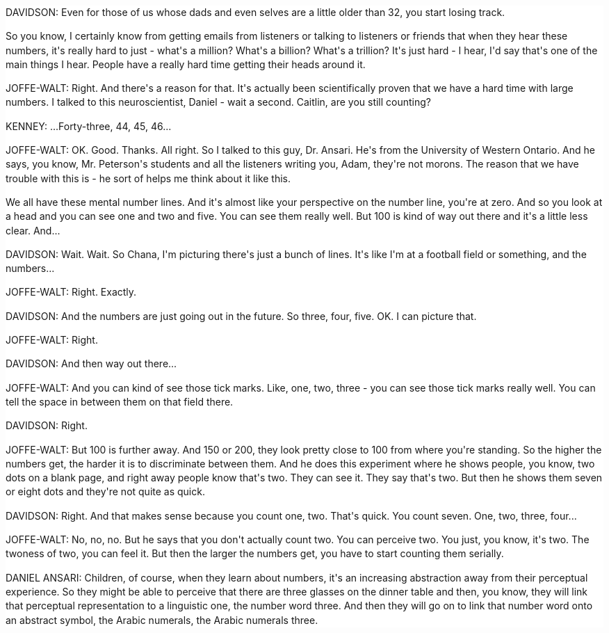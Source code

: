 DAVIDSON: Even for those of us whose dads and even selves are a little older than 32, you start losing track.

So you know, I certainly know from getting emails from listeners or talking to listeners or friends that when they hear these numbers, it's really hard to just - what's a million? What's a billion? What's a trillion? It's just hard - I hear, I'd say that's one of the main things I hear. People have a really hard time getting their heads around it.

JOFFE-WALT: Right. And there's a reason for that. It's actually been scientifically proven that we have a hard time with large numbers. I talked to this neuroscientist, Daniel - wait a second. Caitlin, are you still counting?

KENNEY: ...Forty-three, 44, 45, 46...

JOFFE-WALT: OK. Good. Thanks. All right. So I talked to this guy, Dr. Ansari. He's from the University of Western Ontario. And he says, you know, Mr. Peterson's students and all the listeners writing you, Adam, they're not morons. The reason that we have trouble with this is - he sort of helps me think about it like this.

We all have these mental number lines. And it's almost like your perspective on the number line, you're at zero. And so you look at a head and you can see one and two and five. You can see them really well. But 100 is kind of way out there and it's a little less clear. And...

DAVIDSON: Wait. Wait. So Chana, I'm picturing there's just a bunch of lines. It's like I'm at a football field or something, and the numbers...

JOFFE-WALT: Right. Exactly.

DAVIDSON: And the numbers are just going out in the future. So three, four, five. OK. I can picture that.

JOFFE-WALT: Right.

DAVIDSON: And then way out there...

JOFFE-WALT: And you can kind of see those tick marks. Like, one, two, three - you can see those tick marks really well. You can tell the space in between them on that field there.

DAVIDSON: Right.

JOFFE-WALT: But 100 is further away. And 150 or 200, they look pretty close to 100 from where you're standing. So the higher the numbers get, the harder it is to discriminate between them. And he does this experiment where he shows people, you know, two dots on a blank page, and right away people know that's two. They can see it. They say that's two. But then he shows them seven or eight dots and they're not quite as quick.

DAVIDSON: Right. And that makes sense because you count one, two. That's quick. You count seven. One, two, three, four...

JOFFE-WALT: No, no, no. But he says that you don't actually count two. You can perceive two. You just, you know, it's two. The twoness of two, you can feel it. But then the larger the numbers get, you have to start counting them serially.

DANIEL ANSARI: Children, of course, when they learn about numbers, it's an increasing abstraction away from their perceptual experience. So they might be able to perceive that there are three glasses on the dinner table and then, you know, they will link that perceptual representation to a linguistic one, the number word three. And then they will go on to link that number word onto an abstract symbol, the Arabic numerals, the Arabic numerals three.

